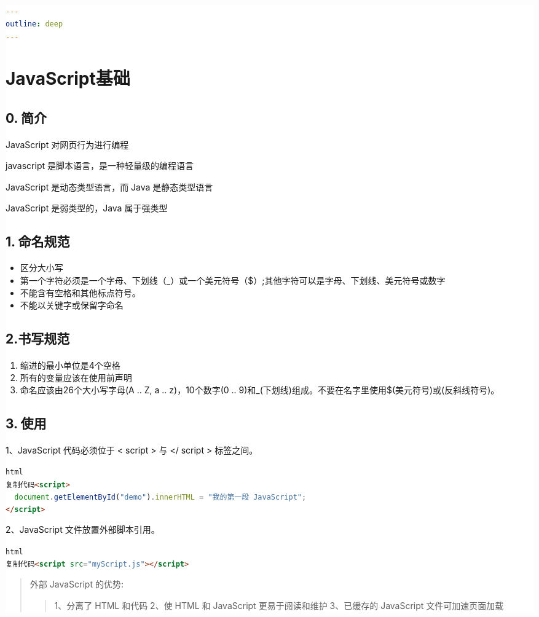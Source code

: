 ```yaml
---
outline: deep
---
```


# JavaScript基础

## 0. 简介

JavaScript 对网页行为进行编程

javascript 是脚本语言，是一种轻量级的编程语言

JavaScript 是动态类型语言，而 Java 是静态类型语言

JavaScript 是弱类型的，Java 属于强类型

## 1. 命名规范

- 区分大小写
- 第一个字符必须是一个字母、下划线（_）或一个美元符号（$）;其他字符可以是字母、下划线、美元符号或数字
- 不能含有空格和其他标点符号。
- 不能以关键字或保留字命名

## 2.书写规范

1. 缩进的最小单位是4个空格
2. 所有的变量应该在使用前声明
3. 命名应该由26个大小写字母(A .. Z, a .. z)，10个数字(0 .. 9)和_(下划线)组成。不要在名字里使用$(美元符号)或(反斜线符号)。

## 3. 使用

1、JavaScript 代码必须位于 < script > 与 </ script > 标签之间。

```html
html
复制代码<script>
  document.getElementById("demo").innerHTML = "我的第一段 JavaScript";
</script>
```

2、JavaScript 文件放置外部脚本引用。

```html
html
复制代码<script src="myScript.js"></script>
```

> 外部 JavaScript 的优势:
>
> > 1、分离了 HTML 和代码
> >  2、使 HTML 和 JavaScript 更易于阅读和维护
> >  3、已缓存的 JavaScript 文件可加速页面加载
